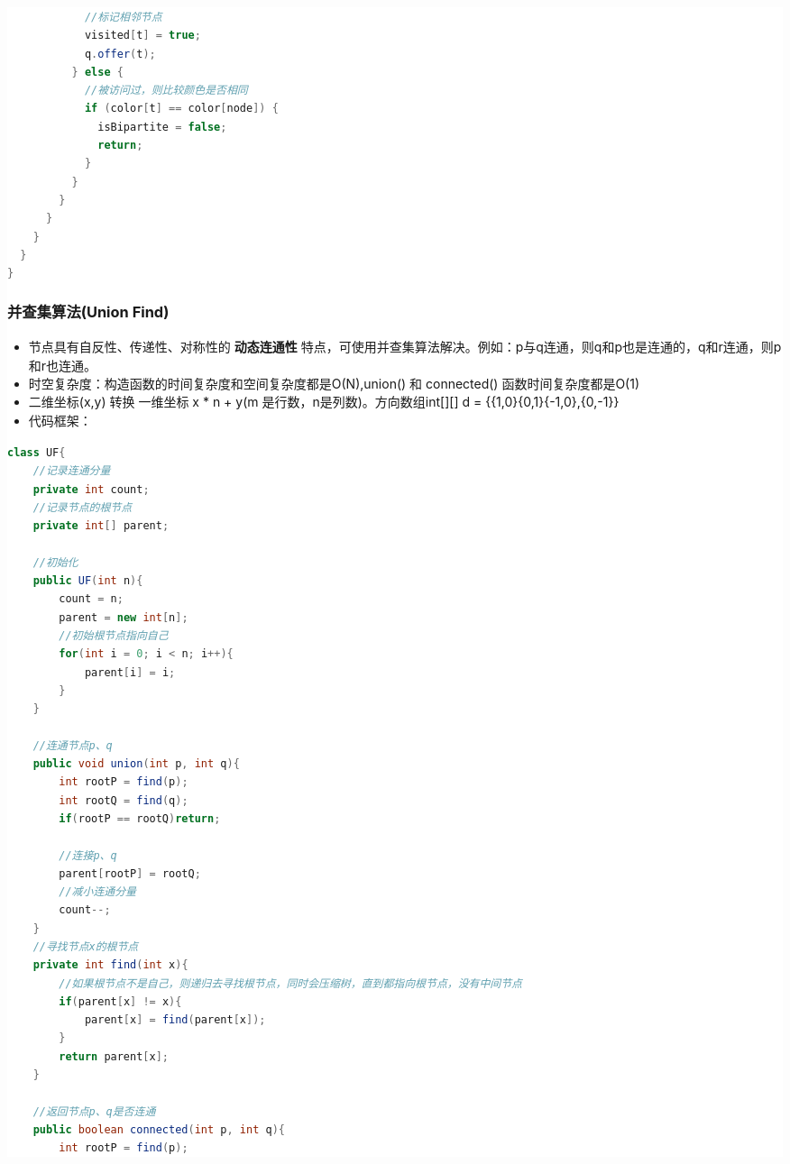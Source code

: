 ```java
            //标记相邻节点
            visited[t] = true;
            q.offer(t);
          } else {
            //被访问过，则比较颜色是否相同
            if (color[t] == color[node]) {
              isBipartite = false;
              return;
            }
          }
        }
      }
    }
  }
}
```


### 并查集算法(Union Find)

- 节点具有自反性、传递性、对称性的 **动态连通性** 特点，可使用并查集算法解决。例如：p与q连通，则q和p也是连通的，q和r连通，则p和r也连通。
- 时空复杂度：构造函数的时间复杂度和空间复杂度都是O(N),union() 和 connected() 函数时间复杂度都是O(1)
- 二维坐标(x,y) 转换 一维坐标 x * n + y(m 是行数，n是列数)。方向数组int[][] d = {{1,0}{0,1}{-1,0},{0,-1}}
- 代码框架：
```java
class UF{
    //记录连通分量
    private int count;
    //记录节点的根节点
    private int[] parent;
    
    //初始化
    public UF(int n){
        count = n;
        parent = new int[n];
        //初始根节点指向自己
        for(int i = 0; i < n; i++){
            parent[i] = i;
        }
    }
    
    //连通节点p、q
    public void union(int p, int q){
        int rootP = find(p);
        int rootQ = find(q);
        if(rootP == rootQ)return;
        
        //连接p、q
        parent[rootP] = rootQ;
        //减小连通分量
        count--;
    }
    //寻找节点x的根节点
    private int find(int x){
        //如果根节点不是自己，则递归去寻找根节点，同时会压缩树，直到都指向根节点，没有中间节点
        if(parent[x] != x){
            parent[x] = find(parent[x]);
        }
        return parent[x];
    }
    
    //返回节点p、q是否连通
    public boolean connected(int p, int q){
        int rootP = find(p);
```